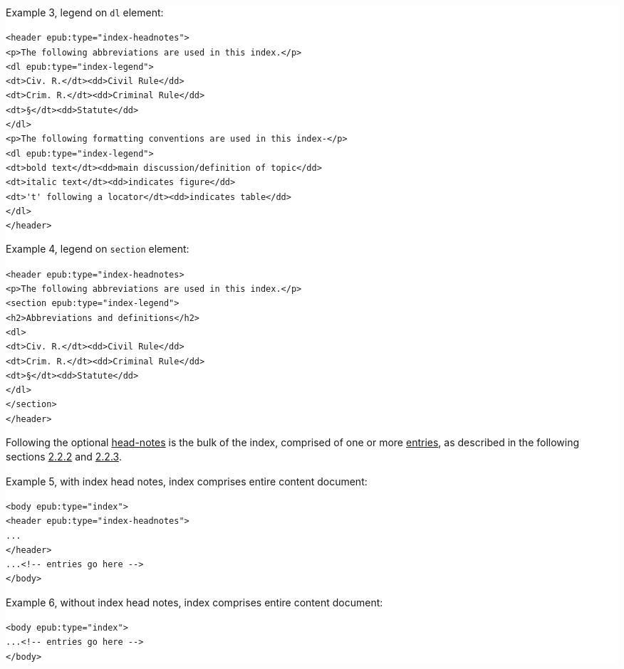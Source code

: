 Example 3, legend on `dl` element:

```
<header epub:type="index-headnotes">
<p>The following abbreviations are used in this index.</p>
<dl epub:type="index-legend">
<dt>Civ. R.</dt><dd>Civil Rule</dd>
<dt>Crim. R.</dt><dd>Criminal Rule</dd>
<dt>§</dt><dd>Statute</dd>
</dl>
<p>The following formatting conventions are used in this index-</p>
<dl epub:type="index-legend">
<dt>bold text</dt><dd>main discussion/definition of topic</dd>
<dt>italic text</dt><dd>indicates figure</dd>
<dt>'t' following a locator</dt><dd>indicates table</dd>
</dl>
</header> 
```

Example 4, legend on `section` element:

```
<header epub:type="index-headnotes>
<p>The following abbreviations are used in this index.</p>
<section epub:type="index-legend">
<h2>Abbreviations and definitions</h2>
<dl>
<dt>Civ. R.</dt><dd>Civil Rule</dd>
<dt>Crim. R.</dt><dd>Criminal Rule</dd>
<dt>§</dt><dd>Statute</dd>
</dl>
</section>
</header> 
```

Following the optional [head-notes](https://idpf.org/epub/idx/#s1.2_i "head notes (2.2.1)") is the bulk of the index, comprised of one or more [entries](https://idpf.org/epub/idx/#s1.2_f "entry (2.2.3)"), as described in the following sections [2.2.2](https://idpf.org/epub/idx/#s2.2.2 "2.2.2 Index Groups") and [2.2.3](https://idpf.org/epub/idx/#s2.2.3 "2.2.3 Entries and Terms").

Example 5, with index head notes, index comprises entire content document:

```
<body epub:type="index">
<header epub:type="index-headnotes">
...
</header>
...<!-- entries go here -->
</body> 
```

Example 6, without index head notes, index comprises entire content document:

```
<body epub:type="index">
...<!-- entries go here -->
</body> 
```
